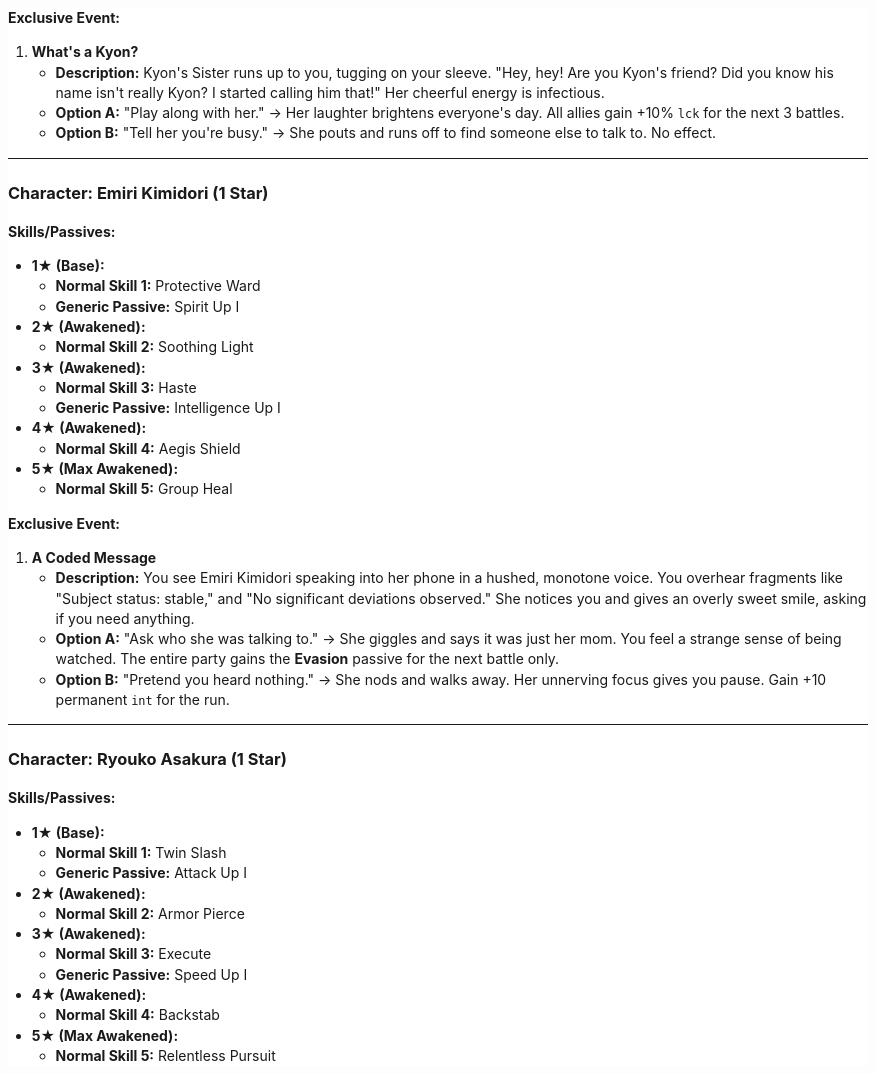 **Exclusive Event:**

1.  **What's a Kyon?**
    *   **Description:** Kyon's Sister runs up to you, tugging on your sleeve. "Hey, hey! Are you Kyon's friend? Did you know his name isn't really Kyon? I started calling him that!" Her cheerful energy is infectious.
    *   **Option A:** "Play along with her." -> Her laughter brightens everyone's day. All allies gain +10% `lck` for the next 3 battles.
    *   **Option B:** "Tell her you're busy." -> She pouts and runs off to find someone else to talk to. No effect.

---
### **Character: Emiri Kimidori (1 Star)**

**Skills/Passives:**

*   **1★ (Base):**
    *   **Normal Skill 1:** Protective Ward
    *   **Generic Passive:** Spirit Up I
*   **2★ (Awakened):**
    *   **Normal Skill 2:** Soothing Light
*   **3★ (Awakened):**
    *   **Normal Skill 3:** Haste
    *   **Generic Passive:** Intelligence Up I
*   **4★ (Awakened):**
    *   **Normal Skill 4:** Aegis Shield
*   **5★ (Max Awakened):**
    *   **Normal Skill 5:** Group Heal

**Exclusive Event:**

1.  **A Coded Message**
    *   **Description:** You see Emiri Kimidori speaking into her phone in a hushed, monotone voice. You overhear fragments like "Subject status: stable," and "No significant deviations observed." She notices you and gives an overly sweet smile, asking if you need anything.
    *   **Option A:** "Ask who she was talking to." -> She giggles and says it was just her mom. You feel a strange sense of being watched. The entire party gains the **Evasion** passive for the next battle only.
    *   **Option B:** "Pretend you heard nothing." -> She nods and walks away. Her unnerving focus gives you pause. Gain +10 permanent `int` for the run.

---
### **Character: Ryouko Asakura (1 Star)**

**Skills/Passives:**

*   **1★ (Base):**
    *   **Normal Skill 1:** Twin Slash
    *   **Generic Passive:** Attack Up I
*   **2★ (Awakened):**
    *   **Normal Skill 2:** Armor Pierce
*   **3★ (Awakened):**
    *   **Normal Skill 3:** Execute
    *   **Generic Passive:** Speed Up I
*   **4★ (Awakened):**
    *   **Normal Skill 4:** Backstab
*   **5★ (Max Awakened):**
    *   **Normal Skill 5:** Relentless Pursuit

